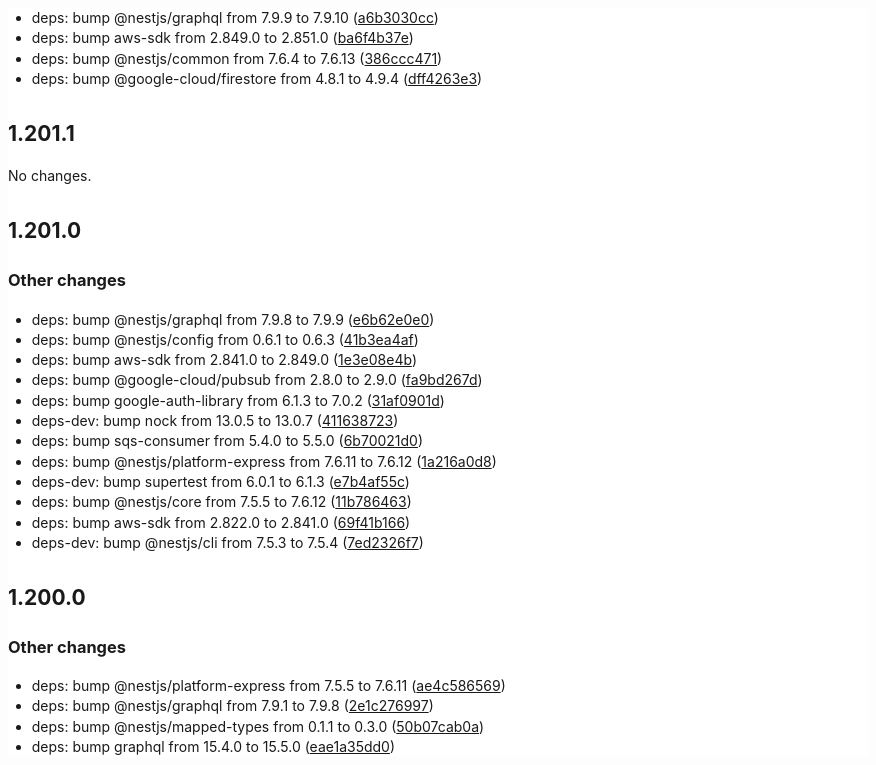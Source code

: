 - deps: bump @nestjs/graphql from 7.9.9 to 7.9.10 ([a6b3030cc](https://github.com/mozilla/fxa/commit/a6b3030cc))
- deps: bump aws-sdk from 2.849.0 to 2.851.0 ([ba6f4b37e](https://github.com/mozilla/fxa/commit/ba6f4b37e))
- deps: bump @nestjs/common from 7.6.4 to 7.6.13 ([386ccc471](https://github.com/mozilla/fxa/commit/386ccc471))
- deps: bump @google-cloud/firestore from 4.8.1 to 4.9.4 ([dff4263e3](https://github.com/mozilla/fxa/commit/dff4263e3))

## 1.201.1

No changes.

## 1.201.0

### Other changes

- deps: bump @nestjs/graphql from 7.9.8 to 7.9.9 ([e6b62e0e0](https://github.com/mozilla/fxa/commit/e6b62e0e0))
- deps: bump @nestjs/config from 0.6.1 to 0.6.3 ([41b3ea4af](https://github.com/mozilla/fxa/commit/41b3ea4af))
- deps: bump aws-sdk from 2.841.0 to 2.849.0 ([1e3e08e4b](https://github.com/mozilla/fxa/commit/1e3e08e4b))
- deps: bump @google-cloud/pubsub from 2.8.0 to 2.9.0 ([fa9bd267d](https://github.com/mozilla/fxa/commit/fa9bd267d))
- deps: bump google-auth-library from 6.1.3 to 7.0.2 ([31af0901d](https://github.com/mozilla/fxa/commit/31af0901d))
- deps-dev: bump nock from 13.0.5 to 13.0.7 ([411638723](https://github.com/mozilla/fxa/commit/411638723))
- deps: bump sqs-consumer from 5.4.0 to 5.5.0 ([6b70021d0](https://github.com/mozilla/fxa/commit/6b70021d0))
- deps: bump @nestjs/platform-express from 7.6.11 to 7.6.12 ([1a216a0d8](https://github.com/mozilla/fxa/commit/1a216a0d8))
- deps-dev: bump supertest from 6.0.1 to 6.1.3 ([e7b4af55c](https://github.com/mozilla/fxa/commit/e7b4af55c))
- deps: bump @nestjs/core from 7.5.5 to 7.6.12 ([11b786463](https://github.com/mozilla/fxa/commit/11b786463))
- deps: bump aws-sdk from 2.822.0 to 2.841.0 ([69f41b166](https://github.com/mozilla/fxa/commit/69f41b166))
- deps-dev: bump @nestjs/cli from 7.5.3 to 7.5.4 ([7ed2326f7](https://github.com/mozilla/fxa/commit/7ed2326f7))

## 1.200.0

### Other changes

- deps: bump @nestjs/platform-express from 7.5.5 to 7.6.11 ([ae4c586569](https://github.com/mozilla/fxa/commit/ae4c586569))
- deps: bump @nestjs/graphql from 7.9.1 to 7.9.8 ([2e1c276997](https://github.com/mozilla/fxa/commit/2e1c276997))
- deps: bump @nestjs/mapped-types from 0.1.1 to 0.3.0 ([50b07cab0a](https://github.com/mozilla/fxa/commit/50b07cab0a))
- deps: bump graphql from 15.4.0 to 15.5.0 ([eae1a35dd0](https://github.com/mozilla/fxa/commit/eae1a35dd0))
